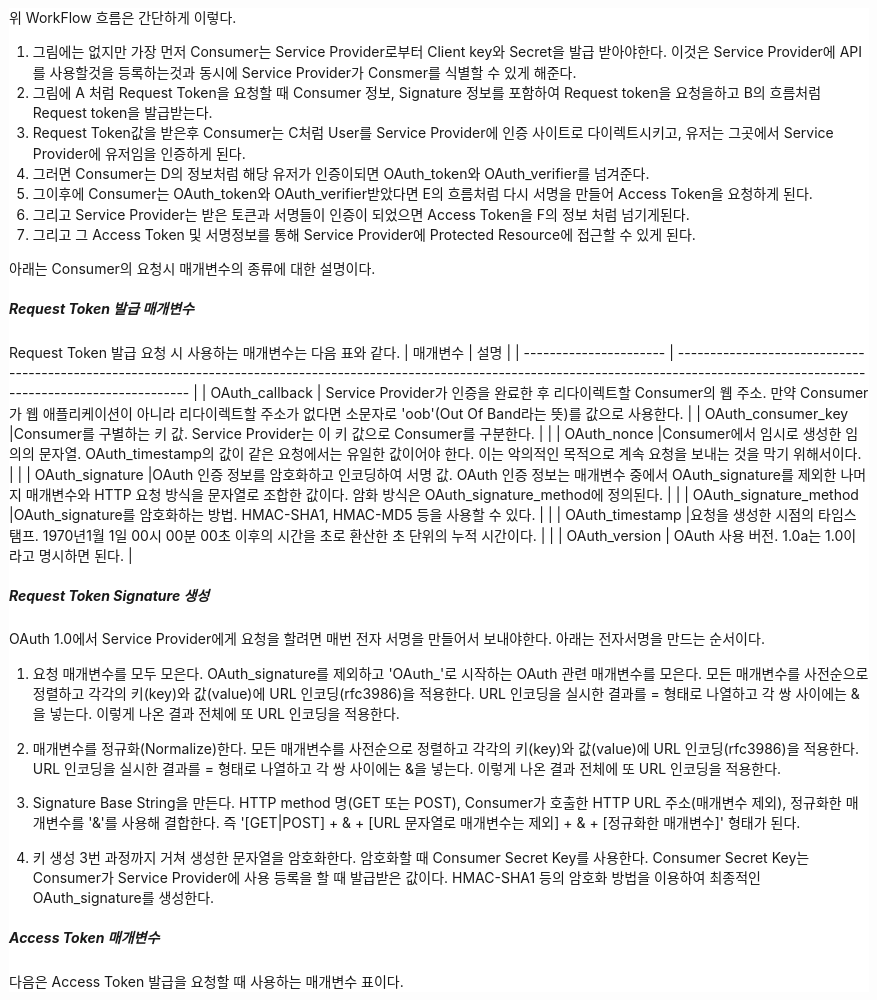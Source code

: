 
위 WorkFlow 흐름은 간단하게 이렇다.
1. 그림에는 없지만 가장 먼저 Consumer는 Service Provider로부터 Client key와 Secret을 발급 받아야한다. 이것은 Service Provider에 API를 사용할것을 등록하는것과 동시에 Service Provider가 Consmer를 식별할 수 있게 해준다.
2. 그림에 A 처럼 Request Token을 요청할 때 Consumer 정보, Signature 정보를 포함하여 Request token을 요청을하고 B의 흐름처럼 Request token을 발급받는다.
3. Request Token값을 받은후 Consumer는 C처럼 User를 Service Provider에 인증 사이트로 다이렉트시키고, 유저는 그곳에서 Service Provider에 유저임을 인증하게 된다.
4. 그러면 Consumer는 D의 정보처럼 해당 유저가 인증이되면 OAuth_token와 OAuth_verifier를 넘겨준다.
5. 그이후에 Consumer는 OAuth_token와 OAuth_verifier받았다면 E의 흐름처럼 다시 서명을 만들어 Access Token을 요청하게 된다.
6. 그리고 Service Provider는 받은 토큰과 서명들이 인증이 되었으면 Access Token을 F의 정보 처럼 넘기게된다.
7. 그리고 그 Access Token 및 서명정보를 통해 Service Provider에 Protected Resource에 접근할 수 있게 된다.

아래는 Consumer의 요청시 매개변수의 종류에 대한 설명이다.

##### Request Token 발급 매개변수
Request Token 발급 요청 시 사용하는 매개변수는 다음 표와 같다.
| 매개변수               | 설명                                                                                                                                                                                           |
| ---------------------- | ---------------------------------------------------------------------------------------------------------------------------------------------------------------------------------------------- |
| OAuth_callback         | Service Provider가 인증을 완료한 후 리다이렉트할 Consumer의 웹 주소. 만약 Consumer가 웹 애플리케이션이 아니라 리다이렉트할 주소가 없다면 소문자로 'oob'(Out Of Band라는 뜻)를 값으로 사용한다. |
| OAuth_consumer_key    |Consumer를 구별하는 키 값. Service Provider는 이 키 값으로 Consumer를 구분한다. |                                                                                                                                                                                                |
| OAuth_nonce  |Consumer에서 임시로 생성한 임의의 문자열. OAuth_timestamp의 값이 같은 요청에서는 유일한 값이어야 한다. 이는 악의적인 목적으로 계속 요청을 보내는 것을 막기 위해서이다.          |                                                                                                                                                                                                |
| OAuth_signature |OAuth 인증 정보를 암호화하고 인코딩하여 서명 값. OAuth 인증 정보는 매개변수 중에서 OAuth_signature를 제외한 나머지 매개변수와 HTTP 요청 방식을 문자열로 조합한 값이다. 암화 방식은 OAuth_signature_method에 정의된다.       |                                                                                                                                                                                                |
| OAuth_signature_method |OAuth_signature를 암호화하는 방법. HMAC-SHA1, HMAC-MD5 등을 사용할 수 있다. |                                                                                                                                                                                                |
| OAuth_timestamp |요청을 생성한 시점의 타임스탬프. 1970년1월 1일 00시 00분 00초 이후의 시간을 초로 환산한 초 단위의 누적 시간이다.       |                                                                                                                                                                                                |
| OAuth_version   |	OAuth 사용 버전. 1.0a는 1.0이라고 명시하면 된다.      |                                                                                                                    
##### Request Token Signature 생성

OAuth 1.0에서 Service Provider에게 요청을 할려면 매번 전자 서명을 만들어서 보내야한다. 아래는 전자서명을 만드는 순서이다.

1. 요청 매개변수를 모두 모은다.
OAuth_signature를 제외하고 'OAuth_'로 시작하는 OAuth 관련 매개변수를 모은다. 모든 매개변수를 사전순으로 정렬하고 각각의 키(key)와 값(value)에 URL 인코딩(rfc3986)을 적용한다. URL 인코딩을 실시한 결과를 = 형태로 나열하고 각 쌍 사이에는 &을 넣는다. 이렇게 나온 결과 전체에 또 URL 인코딩을 적용한다.

2. 매개변수를 정규화(Normalize)한다.
모든 매개변수를 사전순으로 정렬하고 각각의 키(key)와 값(value)에 URL 인코딩(rfc3986)을 적용한다. URL 인코딩을 실시한 결과를 = 형태로 나열하고 각 쌍 사이에는 &을 넣는다. 이렇게 나온 결과 전체에 또 URL 인코딩을 적용한다.

3. Signature Base String을 만든다.
HTTP method 명(GET 또는 POST), Consumer가 호출한 HTTP URL 주소(매개변수 제외), 정규화한 매개변수를 '&'를 사용해 결합한다. 즉 '[GET|POST] + & + [URL 문자열로 매개변수는 제외] + & + [정규화한 매개변수]' 형태가 된다.

4. 키 생성
3번 과정까지 거쳐 생성한 문자열을 암호화한다. 암호화할 때 Consumer Secret Key를 사용한다. Consumer Secret Key는 Consumer가 Service Provider에 사용 등록을 할 때 발급받은 값이다. HMAC-SHA1 등의 암호화 방법을 이용하여 최종적인 OAuth_signature를 생성한다.


##### Access Token 매개변수
다음은 Access Token 발급을 요청할 때 사용하는 매개변수 표이다.
